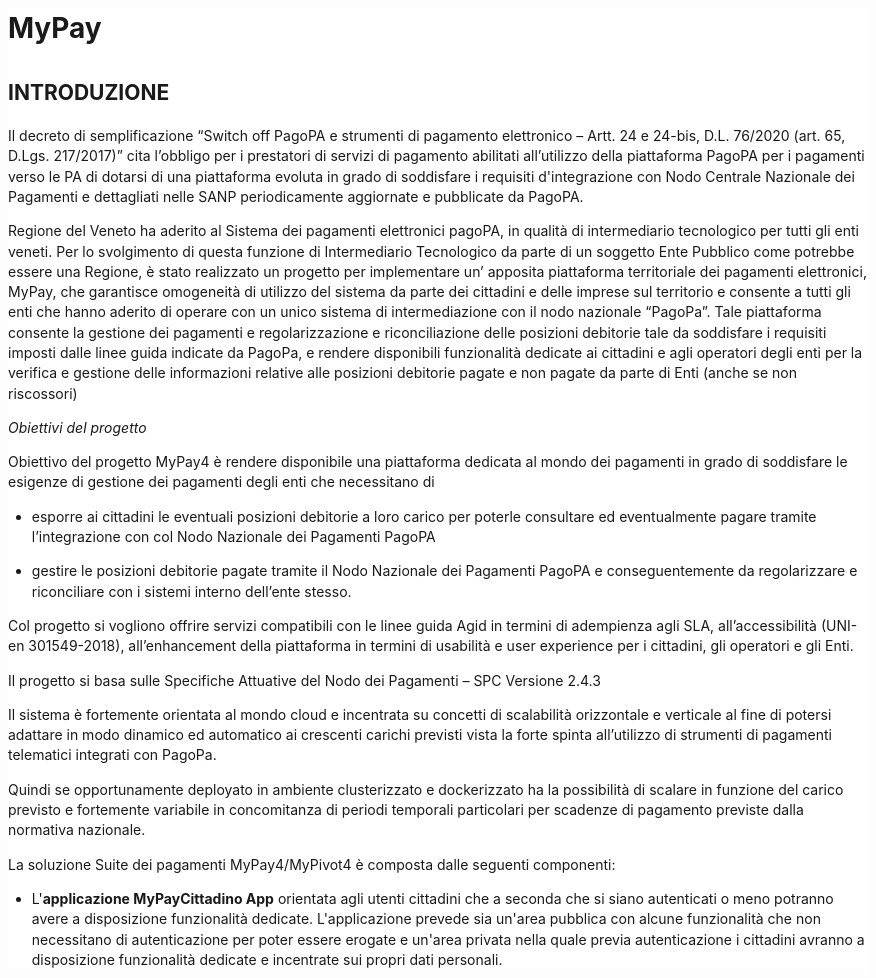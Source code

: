 


# MyPay


## INTRODUZIONE


Il decreto di semplificazione “Switch off PagoPA e strumenti di pagamento elettronico – Artt. 24 e 24-bis, D.L. 76/2020 (art. 65, D.Lgs. 217/2017)”  cita l’obbligo per i prestatori di servizi di pagamento abilitati all’utilizzo della piattaforma PagoPA per i pagamenti verso le PA di dotarsi di una piattaforma evoluta in grado di soddisfare i requisiti d'integrazione con Nodo Centrale Nazionale dei Pagamenti  e dettagliati nelle SANP  periodicamente aggiornate e pubblicate da PagoPA.

Regione del Veneto ha aderito al Sistema dei pagamenti elettronici pagoPA, in qualità di intermediario tecnologico per tutti gli enti veneti. Per lo svolgimento di questa funzione di Intermediario Tecnologico da parte di un soggetto Ente Pubblico come potrebbe essere una Regione, è stato realizzato un progetto per implementare un’ apposita piattaforma territoriale dei pagamenti elettronici, MyPay, che garantisce omogeneità di utilizzo del sistema da parte dei cittadini e delle imprese sul territorio e consente a tutti gli enti che hanno aderito di operare con un unico sistema di intermediazione con il nodo nazionale “PagoPa”.
Tale piattaforma consente la gestione dei pagamenti e regolarizzazione e riconciliazione delle posizioni debitorie tale da soddisfare i requisiti imposti dalle linee guida indicate da PagoPa, e rendere disponibili funzionalità dedicate ai cittadini e agli operatori degli enti per la verifica e gestione delle informazioni relative alle posizioni debitorie pagate e non pagate da parte di Enti (anche se non riscossori) 

_Obiettivi del progetto_

Obiettivo del progetto MyPay4 è rendere disponibile una piattaforma dedicata al mondo dei pagamenti in grado di soddisfare le esigenze di gestione dei pagamenti degli enti che necessitano di

- esporre ai cittadini le eventuali posizioni debitorie a loro carico per poterle consultare ed eventualmente pagare tramite l’integrazione con col Nodo Nazionale dei Pagamenti PagoPA

- gestire le posizioni debitorie pagate tramite il Nodo Nazionale dei Pagamenti PagoPA e conseguentemente da regolarizzare e riconciliare con i sistemi interno dell’ente stesso.

Col progetto si vogliono offrire servizi compatibili con le linee guida Agid in termini di adempienza agli SLA, all’accessibilità (UNI-en 301549-2018), all’enhancement della piattaforma in termini di usabilità e user experience per i cittadini, gli operatori e gli Enti.

Il progetto si basa sulle Specifiche Attuative del Nodo dei Pagamenti – SPC Versione 2.4.3 

Il sistema è fortemente orientata al mondo cloud e incentrata su concetti di scalabilità orizzontale e verticale al fine di potersi adattare in modo dinamico ed automatico ai crescenti carichi previsti vista la forte spinta all’utilizzo di strumenti di pagamenti telematici integrati con PagoPa.

Quindi se opportunamente deployato in ambiente clusterizzato e dockerizzato ha la possibilità di scalare in funzione del carico previsto e fortemente variabile in concomitanza di periodi temporali particolari per scadenze di pagamento previste dalla normativa nazionale.

La soluzione Suite dei pagamenti MyPay4/MyPivot4 è composta dalle seguenti componenti:


 - L'**applicazione MyPayCittadino App** orientata agli utenti cittadini che a seconda che si siano autenticati o meno potranno  avere a disposizione funzionalità dedicate. L'applicazione prevede sia un'area pubblica con alcune funzionalità che non necessitano di autenticazione per poter essere erogate e un'area privata nella quale previa autenticazione i cittadini avranno a disposizione funzionalità dedicate e incentrate sui propri dati personali. 
 
